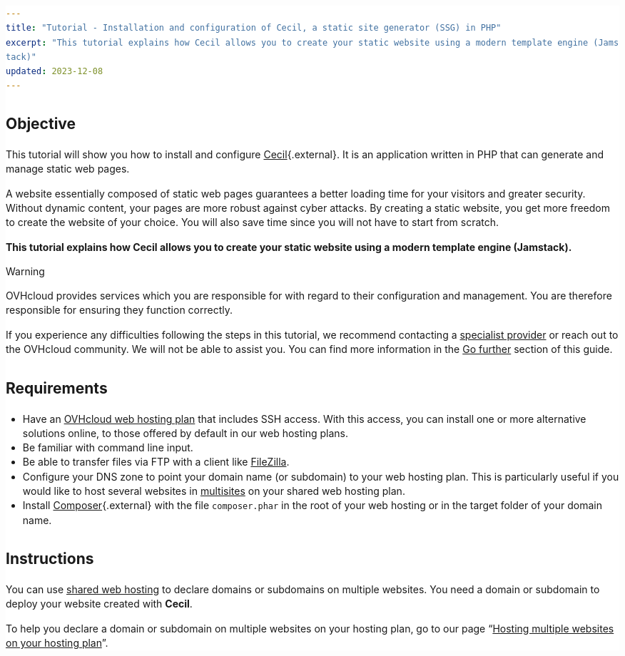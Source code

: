 ```yaml
---
title: "Tutorial - Installation and configuration of Cecil, a static site generator (SSG) in PHP"
excerpt: "This tutorial explains how Cecil allows you to create your static website using a modern template engine (Jamstack)"
updated: 2023-12-08
---
```


## Objective

This tutorial will show you how to install and configure [Cecil](https://cecil.app/){.external}. It is an application written in PHP that can generate and manage static web pages.

A website essentially composed of static web pages guarantees a better loading time for your visitors and greater security. Without dynamic content, your pages are more robust against cyber attacks. By creating a static website, you get more freedom to create the website of your choice. You will also save time since you will not have to start from scratch.

**This tutorial explains how Cecil allows you to create your static website using a modern template engine (Jamstack).**

> [!warning]
>
> OVHcloud provides services which you are responsible for with regard to their configuration and management. You are therefore responsible for ensuring they function correctly.
> 
> If you experience any difficulties following the steps in this tutorial, we recommend contacting a [specialist provider](/links/partner) or reach out to the OVHcloud community. We will not be able to assist you. You can find more information in the [Go further](#go-further) section of this guide.
>

## Requirements

- Have an [OVHcloud web hosting plan](/links/web/hosting) that includes SSH access. With this access, you can install one or more alternative solutions online, to those offered by default in our web hosting plans.
- Be familiar with command line input.
- Be able to transfer files via FTP with a client like [FileZilla](/pages/web_cloud/web_hosting/ftp_filezilla_user_guide).
- Configure your DNS zone to point your domain name (or subdomain) to your web hosting plan. This is particularly useful if you would like to host several websites in [multisites](/pages/web_cloud/web_hosting/multisites_configure_multisite) on your shared web hosting plan.
- Install [Composer](https://getcomposer.org/){.external} with the file `composer.phar` in the root of your web hosting or in the target folder of your domain name.

## Instructions

You can use [shared web hosting](/links/web/hosting) to declare domains or subdomains on multiple websites. You need a domain or subdomain to deploy your website created with **Cecil**.

To help you declare a domain or subdomain on multiple websites on your hosting plan, go to our page “[Hosting multiple websites on your hosting plan](/pages/web_cloud/web_hosting/multisites_configure_multisite)”.
